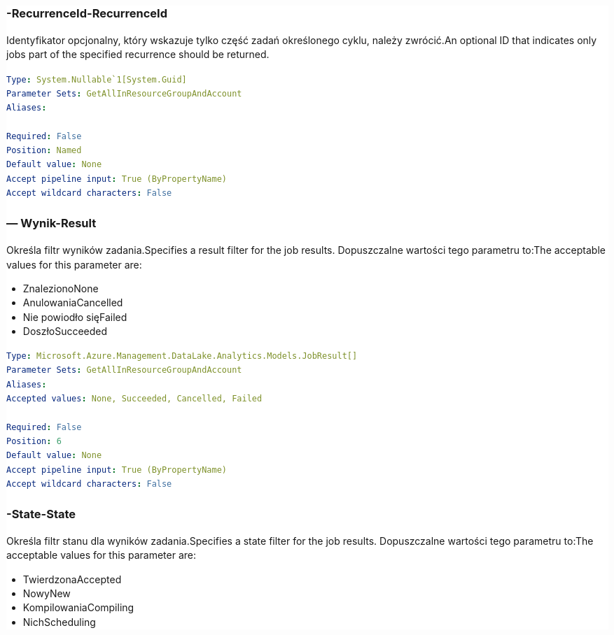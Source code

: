 ### <span data-ttu-id="ccde1-138">-RecurrenceId</span><span class="sxs-lookup"><span data-stu-id="ccde1-138">-RecurrenceId</span></span>
<span data-ttu-id="ccde1-139">Identyfikator opcjonalny, który wskazuje tylko część zadań określonego cyklu, należy zwrócić.</span><span class="sxs-lookup"><span data-stu-id="ccde1-139">An optional ID that indicates only jobs part of the specified recurrence should be returned.</span></span>

```yaml
Type: System.Nullable`1[System.Guid]
Parameter Sets: GetAllInResourceGroupAndAccount
Aliases:

Required: False
Position: Named
Default value: None
Accept pipeline input: True (ByPropertyName)
Accept wildcard characters: False
```

### <span data-ttu-id="ccde1-140">— Wynik</span><span class="sxs-lookup"><span data-stu-id="ccde1-140">-Result</span></span>
<span data-ttu-id="ccde1-141">Określa filtr wyników zadania.</span><span class="sxs-lookup"><span data-stu-id="ccde1-141">Specifies a result filter for the job results.</span></span>
<span data-ttu-id="ccde1-142">Dopuszczalne wartości tego parametru to:</span><span class="sxs-lookup"><span data-stu-id="ccde1-142">The acceptable values for this parameter are:</span></span>
- <span data-ttu-id="ccde1-143">Znaleziono</span><span class="sxs-lookup"><span data-stu-id="ccde1-143">None</span></span>
- <span data-ttu-id="ccde1-144">Anulowania</span><span class="sxs-lookup"><span data-stu-id="ccde1-144">Cancelled</span></span>
- <span data-ttu-id="ccde1-145">Nie powiodło się</span><span class="sxs-lookup"><span data-stu-id="ccde1-145">Failed</span></span>
- <span data-ttu-id="ccde1-146">Doszło</span><span class="sxs-lookup"><span data-stu-id="ccde1-146">Succeeded</span></span>

```yaml
Type: Microsoft.Azure.Management.DataLake.Analytics.Models.JobResult[]
Parameter Sets: GetAllInResourceGroupAndAccount
Aliases:
Accepted values: None, Succeeded, Cancelled, Failed

Required: False
Position: 6
Default value: None
Accept pipeline input: True (ByPropertyName)
Accept wildcard characters: False
```

### <span data-ttu-id="ccde1-147">-State</span><span class="sxs-lookup"><span data-stu-id="ccde1-147">-State</span></span>
<span data-ttu-id="ccde1-148">Określa filtr stanu dla wyników zadania.</span><span class="sxs-lookup"><span data-stu-id="ccde1-148">Specifies a state filter for the job results.</span></span>
<span data-ttu-id="ccde1-149">Dopuszczalne wartości tego parametru to:</span><span class="sxs-lookup"><span data-stu-id="ccde1-149">The acceptable values for this parameter are:</span></span>
- <span data-ttu-id="ccde1-150">Twierdzona</span><span class="sxs-lookup"><span data-stu-id="ccde1-150">Accepted</span></span>
- <span data-ttu-id="ccde1-151">Nowy</span><span class="sxs-lookup"><span data-stu-id="ccde1-151">New</span></span>
- <span data-ttu-id="ccde1-152">Kompilowania</span><span class="sxs-lookup"><span data-stu-id="ccde1-152">Compiling</span></span>
- <span data-ttu-id="ccde1-153">Nich</span><span class="sxs-lookup"><span data-stu-id="ccde1-153">Scheduling</span></span>